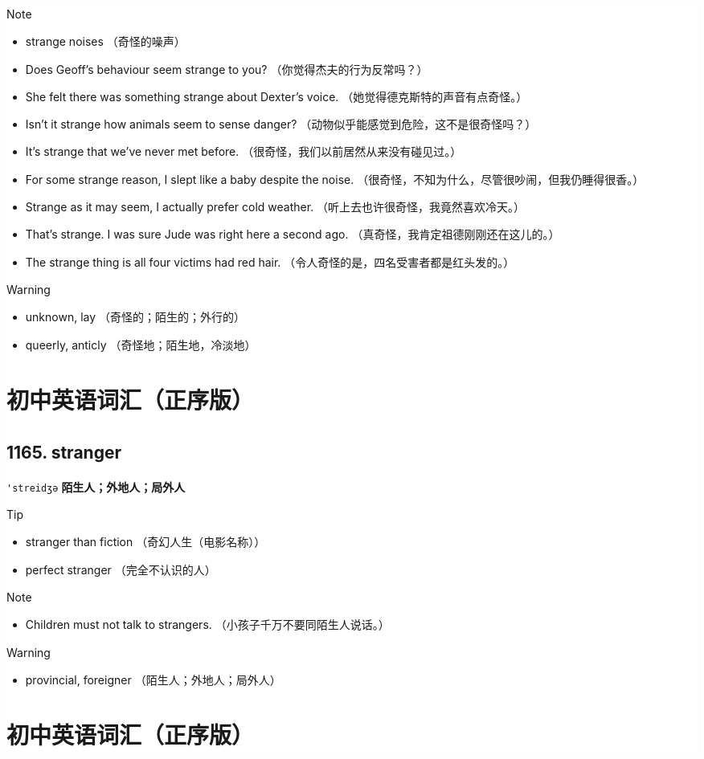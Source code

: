 > [!NOTE]
>
> - strange noises （奇怪的噪声）
>
> - Does Geoff’s behaviour seem strange to you? （你觉得杰夫的行为反常吗？）
>
> - She felt there was something strange about Dexter’s voice. （她觉得德克斯特的声音有点奇怪。）
>
> - Isn’t it strange how animals seem to sense danger? （动物似乎能感觉到危险，这不是很奇怪吗？）
>
> - It’s strange that we’ve never met before. （很奇怪，我们以前居然从来没有碰见过。）
>
> - For some strange reason, I slept like a baby despite the noise. （很奇怪，不知为什么，尽管很吵闹，但我仍睡得很香。）
>
> - Strange as it may seem, I actually prefer cold weather. （听上去也许很奇怪，我竟然喜欢冷天。）
>
> - That’s strange. I was sure Jude was right here a second ago. （真奇怪，我肯定祖德刚刚还在这儿的。）
>
> - The strange thing is all four victims had red hair. （令人奇怪的是，四名受害者都是红头发的。）
>

> [!WARNING]
>
> - unknown, lay （奇怪的；陌生的；外行的）
>
> - queerly, anticly （奇怪地；陌生地，冷淡地）
>

# 初中英语词汇（正序版）

## 1165. stranger

`'streidʒə`  **陌生人；外地人；局外人**

> [!TIP]
>
> - stranger than fiction （奇幻人生（电影名称））
>
> - perfect stranger （完全不认识的人）
>

> [!NOTE]
>
> - Children must not talk to strangers. （小孩子千万不要同陌生人说话。）
>

> [!WARNING]
>
> - provincial, foreigner （陌生人；外地人；局外人）
>

# 初中英语词汇（正序版）
